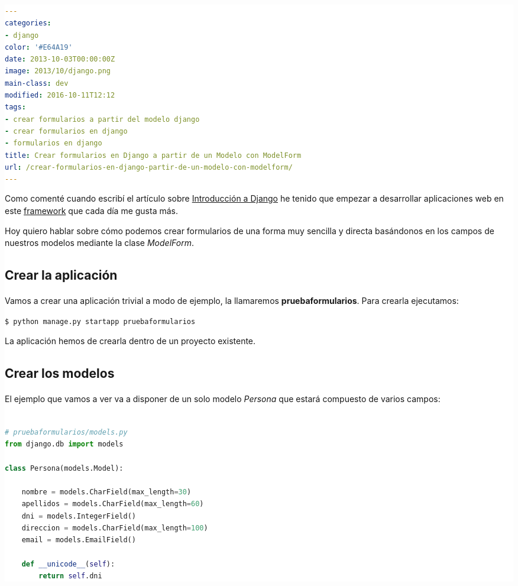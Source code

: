 ```yaml
---
categories:
- django
color: '#E64A19'
date: 2013-10-03T00:00:00Z
image: 2013/10/django.png
main-class: dev
modified: 2016-10-11T12:12
tags:
- crear formularios a partir del modelo django
- crear formularios en django
- formularios en django
title: Crear formularios en Django a partir de un Modelo con ModelForm
url: /crear-formularios-en-django-partir-de-un-modelo-con-modelform/
---
```


Como comenté cuando escribí el artículo sobre [Introducción a Django][1] he tenido que empezar a desarrollar aplicaciones web en este [framework][2] que cada día me gusta más.

Hoy quiero hablar sobre cómo podemos crear formularios de una forma muy sencilla y directa basándonos en los campos de nuestros modelos mediante la clase *ModelForm*.



## Crear la aplicación

Vamos a crear una aplicación trivial a modo de ejemplo, la llamaremos **pruebaformularios**. Para crearla ejecutamos:

```bash
$ python manage.py startapp pruebaformularios
```

La aplicación hemos de crearla dentro de un proyecto existente.

## Crear los modelos

El ejemplo que vamos a ver va a disponer de un solo modelo *Persona* que estará compuesto de varios campos:

```python

# pruebaformularios/models.py
from django.db import models

class Persona(models.Model):

    nombre = models.CharField(max_length=30)
    apellidos = models.CharField(max_length=60)
    dni = models.IntegerField()
    direccion = models.CharField(max_length=100)
    email = models.EmailField()

    def __unicode__(self):
        return self.dni
```


 [1]: https://elbauldelprogramador.com/introduccion-django-instalacion-y-primer-proyecto/ "Introducción a Django – Instalación y primer proyecto"
 [2]: https://elbauldelprogramador.com/los-10-mejores-frameworks-gratis-de-aplicaciones-web/ "Los 10 Mejores Frameworks gratuitos para Aplicaciones Web"